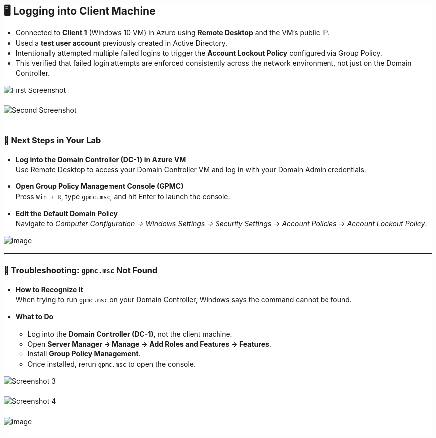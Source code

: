 <h2>🖥️ Logging into Client Machine</h2>

- Connected to **Client 1** (Windows 10 VM) in Azure using **Remote Desktop** and the VM’s public IP.  
- Used a **test user account** previously created in Active Directory.  
- Intentionally attempted multiple failed logins to trigger the **Account Lockout Policy** configured via Group Policy.  
- This verified that failed login attempts are enforced consistently across the network environment, not just on the Domain Controller.
  
<img src="https://github.com/user-attachments/assets/c8ae8841-da21-49b1-b36e-befe0ef7aa25" width="900" alt="First Screenshot">
<br><br>
<img src="https://github.com/user-attachments/assets/8cf959cd-7729-4045-8225-bcbeb8c7d492" width="500" alt="Second Screenshot">

---

### 🔹 Next Steps in Your Lab  

- **Log into the Domain Controller (DC-1) in Azure VM**  
  Use Remote Desktop to access your Domain Controller VM and log in with your Domain Admin credentials.  

- **Open Group Policy Management Console (GPMC)**  
  Press `Win + R`, type `gpmc.msc`, and hit Enter to launch the console.  

- **Edit the Default Domain Policy**  
  Navigate to *Computer Configuration → Windows Settings → Security Settings → Account Policies → Account Lockout Policy*.

<img width="1888" height="885" alt="image" src="https://github.com/user-attachments/assets/41c7674d-ab96-4d68-b0dd-cb23aeda174e" />

---

### 🔹 Troubleshooting: `gpmc.msc` Not Found  

- **How to Recognize It**  
  When trying to run `gpmc.msc` on your Domain Controller, Windows says the command cannot be found.  

- **What to Do**  
  - Log into the **Domain Controller (DC-1)**, not the client machine.  
  - Open **Server Manager → Manage → Add Roles and Features → Features**.  
  - Install **Group Policy Management**.  
  - Once installed, rerun `gpmc.msc` to open the console.  

<img width="1629" height="708" alt="Screenshot 3" src="https://github.com/user-attachments/assets/196063a3-0558-4467-a2ff-4f61d9ab224b" />
<br><br>
<img width="1385" height="672" alt="Screenshot 4" src="https://github.com/user-attachments/assets/0887661f-da0c-44af-a12d-86490bb4f5e4" />
<br><br>
<img width="1101" height="557" alt="image" src="https://github.com/user-attachments/assets/7f7bdca3-f456-42de-a40d-a62077a5aa49" />


---
